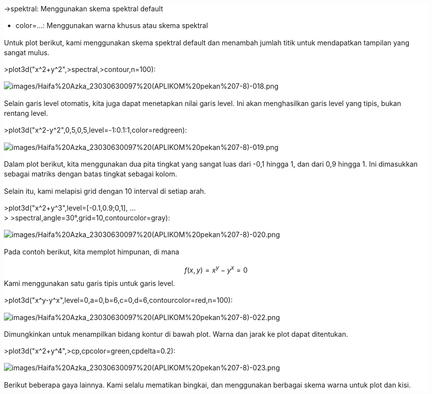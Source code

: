 
-&gt;spektral: Menggunakan skema spektral default


- color=...: Menggunakan warna khusus atau skema spektral


Untuk plot berikut, kami menggunakan skema spektral default dan
menambah jumlah titik untuk mendapatkan tampilan yang sangat mulus.


\>plot3d("x^2+y^2",\>spectral,\>contour,n=100):


![images/Haifa%20Azka_23030630097%20(APLIKOM%20pekan%207-8)-018.png](images/Haifa%20Azka_23030630097%20(APLIKOM%20pekan%207-8)-018.png)

Selain garis level otomatis, kita juga dapat menetapkan nilai garis
level. Ini akan menghasilkan garis level yang tipis, bukan rentang
level.


\>plot3d("x^2-y^2",0,5,0,5,level=-1:0.1:1,color=redgreen):


![images/Haifa%20Azka_23030630097%20(APLIKOM%20pekan%207-8)-019.png](images/Haifa%20Azka_23030630097%20(APLIKOM%20pekan%207-8)-019.png)

Dalam plot berikut, kita menggunakan dua pita tingkat yang sangat luas
dari -0,1 hingga 1, dan dari 0,9 hingga 1. Ini dimasukkan sebagai
matriks dengan batas tingkat sebagai kolom.


Selain itu, kami melapisi grid dengan 10 interval di setiap arah.


\>plot3d("x^2+y^3",level=[-0.1,0.9;0,1], ...  
\>     \>spectral,angle=30°,grid=10,contourcolor=gray):


![images/Haifa%20Azka_23030630097%20(APLIKOM%20pekan%207-8)-020.png](images/Haifa%20Azka_23030630097%20(APLIKOM%20pekan%207-8)-020.png)

Pada contoh berikut, kita memplot himpunan, di mana


$$f(x,y) = x^y-y^x = 0$$Kami menggunakan satu garis tipis untuk garis level.


\>plot3d("x^y-y^x",level=0,a=0,b=6,c=0,d=6,contourcolor=red,n=100):


![images/Haifa%20Azka_23030630097%20(APLIKOM%20pekan%207-8)-022.png](images/Haifa%20Azka_23030630097%20(APLIKOM%20pekan%207-8)-022.png)

Dimungkinkan untuk menampilkan bidang kontur di bawah plot. Warna dan
jarak ke plot dapat ditentukan.


\>plot3d("x^2+y^4",\>cp,cpcolor=green,cpdelta=0.2):


![images/Haifa%20Azka_23030630097%20(APLIKOM%20pekan%207-8)-023.png](images/Haifa%20Azka_23030630097%20(APLIKOM%20pekan%207-8)-023.png)

Berikut beberapa gaya lainnya. Kami selalu mematikan bingkai, dan
menggunakan berbagai skema warna untuk plot dan kisi.

